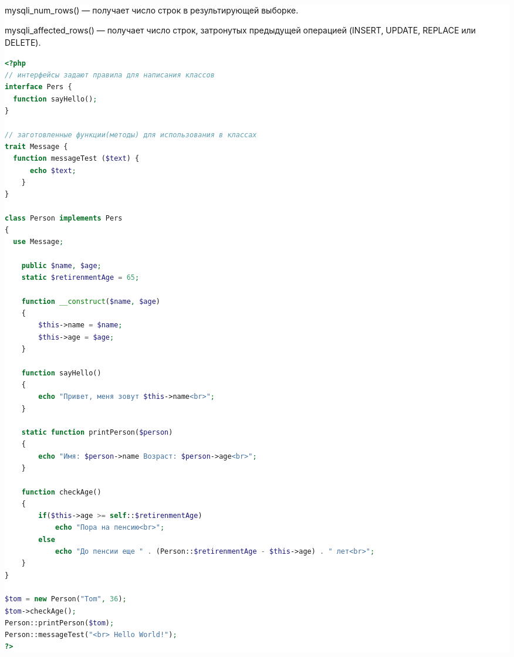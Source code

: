 mysqli_num_rows() — получает число строк в результирующей выборке.

mysqli_affected_rows() — получает число строк, затронутых предыдущей операцией (INSERT, UPDATE, REPLACE или DELETE).

```php
<?php
// интерфейсы задают правила для написания классов
interface Pers { 
  function sayHello();
}

// заготовленные функции(методы) для использования в классах
trait Message {
  function messageTest ($text) {
      echo $text;
    }
}

class Person implements Pers
{ 
  use Message;
    
    public $name, $age;
    static $retirenmentAge = 65;
    
    function __construct($name, $age)
    {
        $this->name = $name;
        $this->age = $age;
    }
    
    function sayHello()
    {
        echo "Привет, меня зовут $this->name<br>";
    }
    
    static function printPerson($person)
    {
        echo "Имя: $person->name Возраст: $person->age<br>";
    }
    
    function checkAge()
    {
        if($this->age >= self::$retirenmentAge)
            echo "Пора на пенсию<br>";
        else
            echo "До пенсии еще " . (Person::$retirenmentAge - $this->age) . " лет<br>";
    }
}

$tom = new Person("Tom", 36);
$tom->checkAge();
Person::printPerson($tom);
Person::messageTest("<br> Hello World!");
?>
```
